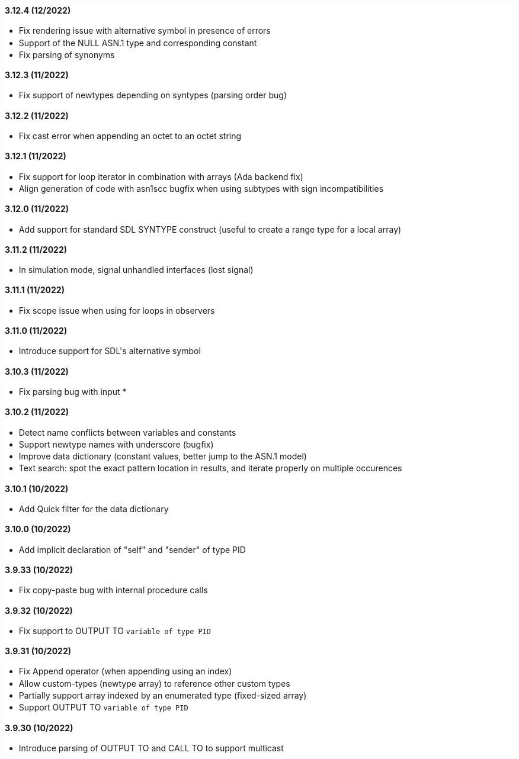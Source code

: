 **3.12.4 (12/2022)**
- Fix rendering issue with alternative symbol in presence of errors
- Support of the NULL ASN.1 type and corresponding constant
- Fix parsing of synonyms

**3.12.3 (11/2022)**
- Fix support of newtypes depending on syntypes (parsing order bug)

**3.12.2 (11/2022)**
- Fix cast error when appending an octet to an octet string

**3.12.1 (11/2022)**
- Fix support for loop iterator in combination with arrays (Ada backend fix)
- Align generation of code with asn1scc bugfix when using subtypes with sign incompatibilities

**3.12.0 (11/2022)**
-  Add support for standard SDL SYNTYPE construct (useful to create a range type for a local array)

**3.11.2 (11/2022)**
-  In simulation mode, signal unhandled interfaces (lost signal)

**3.11.1 (11/2022)**
-  Fix scope issue when using for loops in observers

**3.11.0 (11/2022)**
- Introduce support for SDL's alternative symbol

**3.10.3 (11/2022)**
- Fix parsing bug with input *

**3.10.2 (11/2022)**
- Detect name conflicts between variables and constants
- Support newtype names with underscore (bugfix)
- Improve data dictionary (constant values, better jump to the ASN.1 model)
- Text search: spot the exact pattern location in results, and iterate properly on multiple occurences

**3.10.1 (10/2022)**
- Add Quick filter for the data dictionary

**3.10.0 (10/2022)**
- Add implicit declaration of "self" and "sender" of type PID

**3.9.33 (10/2022)**
- Fix copy-paste bug with internal procedure calls

**3.9.32 (10/2022)**
- Fix support to OUTPUT TO `variable of type PID`

**3.9.31 (10/2022)**
- Fix Append operator (when appending using an index)
- Allow custom-types (newtype array) to reference other custom types
- Partially support array indexed by an enumerated type (fixed-sized array)
- Support OUTPUT TO `variable of type PID`

**3.9.30 (10/2022)**
- Introduce parsing of OUTPUT TO and CALL TO to support multicast
